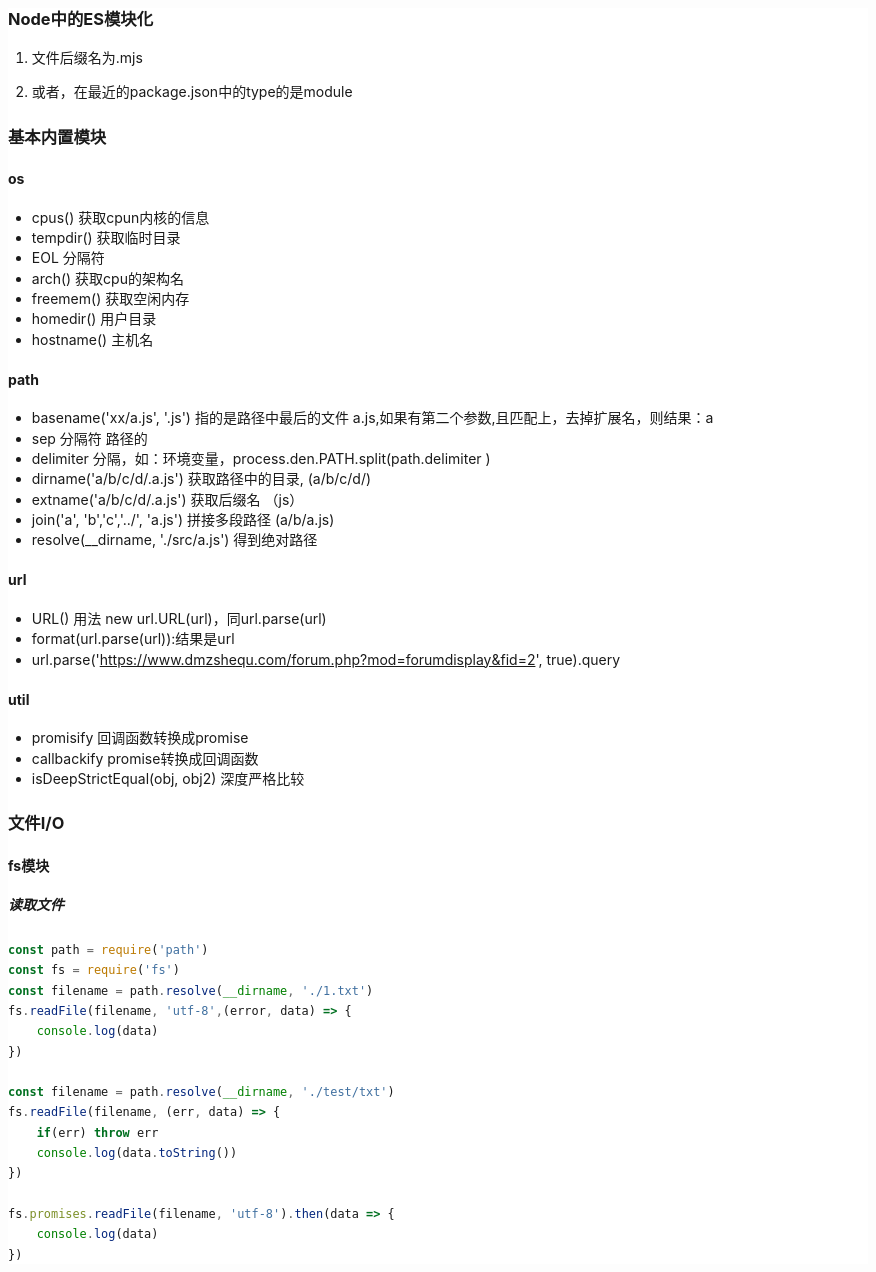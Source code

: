 ### Node中的ES模块化

1. 文件后缀名为.mjs

2. 或者，在最近的package.json中的type的是module

### 基本内置模块

#### os

- cpus() 获取cpun内核的信息
- tempdir()  获取临时目录
- EOL 分隔符
- arch() 获取cpu的架构名
- freemem() 获取空闲内存
- homedir() 用户目录
- hostname() 主机名

#### path

- basename('xx/a.js', '.js') 指的是路径中最后的文件 a.js,如果有第二个参数,且匹配上，去掉扩展名，则结果：a
- sep 分隔符 路径的
- delimiter 分隔，如：环境变量，process.den.PATH.split(path.delimiter )
- dirname('a/b/c/d/.a.js') 获取路径中的目录, (a/b/c/d/)
- extname('a/b/c/d/.a.js') 获取后缀名 （js）
- join('a', 'b','c','../', 'a.js') 拼接多段路径 (a/b/a.js)
- resolve(__dirname, './src/a.js') 得到绝对路径

#### url

- URL() 用法 new url.URL(url)，同url.parse(url)
- format(url.parse(url)):结果是url
- url.parse('https://www.dmzshequ.com/forum.php?mod=forumdisplay&fid=2', true).query

#### util

- promisify 回调函数转换成promise
- callbackify promise转换成回调函数
- isDeepStrictEqual(obj, obj2) 深度严格比较

### 文件I/O

#### fs模块

##### 读取文件

```js
const path = require('path')
const fs = require('fs')
const filename = path.resolve(__dirname, './1.txt')
fs.readFile(filename, 'utf-8',(error, data) => {
	console.log(data)
})

const filename = path.resolve(__dirname, './test/txt')
fs.readFile(filename, (err, data) => {
    if(err) throw err
    console.log(data.toString())
})

fs.promises.readFile(filename, 'utf-8').then(data => {
    console.log(data)
})
```
